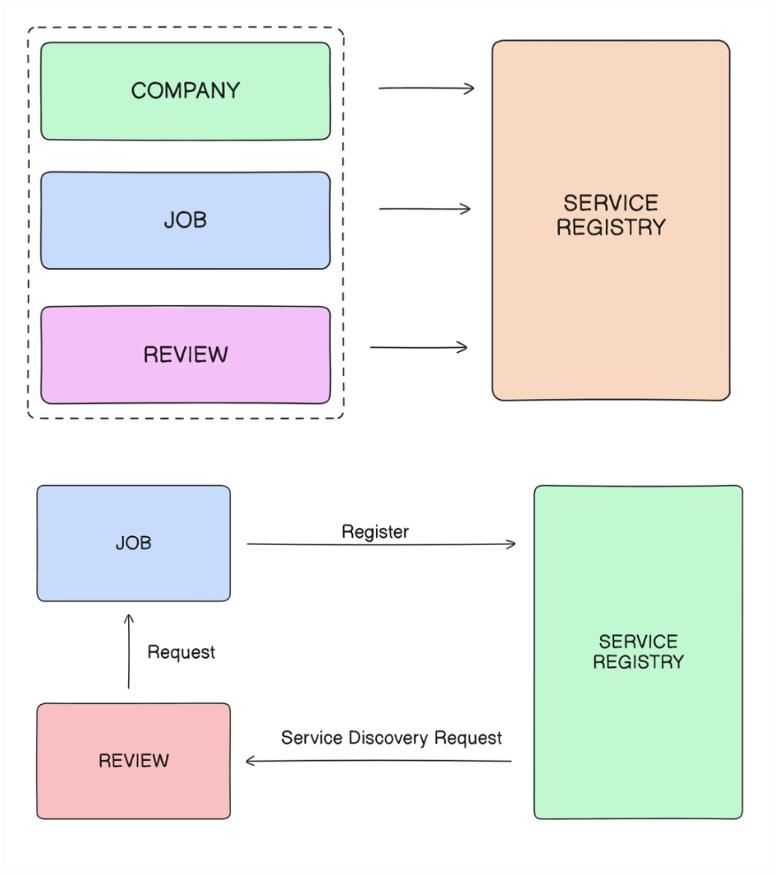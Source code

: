   ![Microservices Architecture](docs/images/image-4.png)
</div>

<div style="text-align: center;">

  ![Microservices Architecture](docs/images/image-5.png)
</div>

